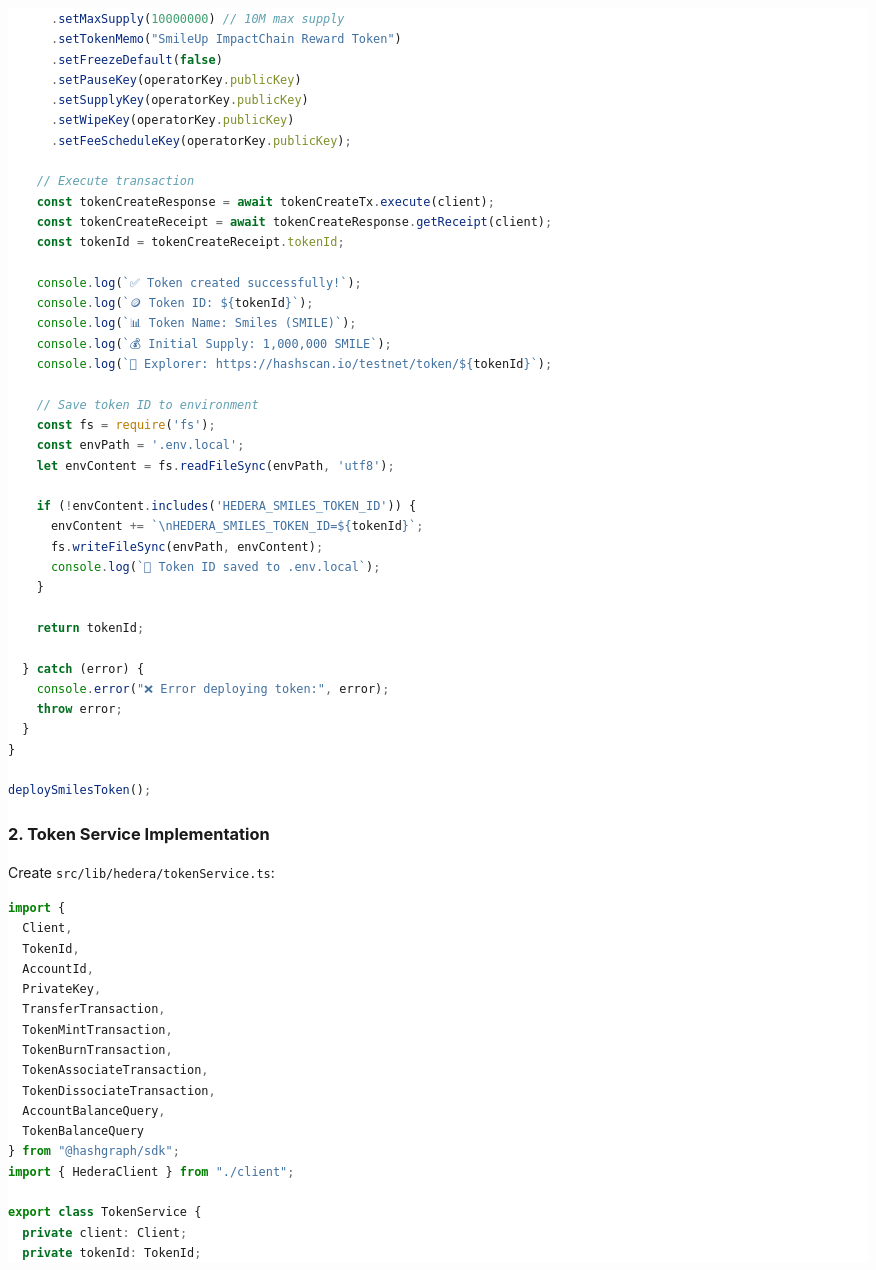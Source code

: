 ```javascript
      .setMaxSupply(10000000) // 10M max supply
      .setTokenMemo("SmileUp ImpactChain Reward Token")
      .setFreezeDefault(false)
      .setPauseKey(operatorKey.publicKey)
      .setSupplyKey(operatorKey.publicKey)
      .setWipeKey(operatorKey.publicKey)
      .setFeeScheduleKey(operatorKey.publicKey);

    // Execute transaction
    const tokenCreateResponse = await tokenCreateTx.execute(client);
    const tokenCreateReceipt = await tokenCreateResponse.getReceipt(client);
    const tokenId = tokenCreateReceipt.tokenId;

    console.log(`✅ Token created successfully!`);
    console.log(`🪙 Token ID: ${tokenId}`);
    console.log(`📊 Token Name: Smiles (SMILE)`);
    console.log(`💰 Initial Supply: 1,000,000 SMILE`);
    console.log(`🔗 Explorer: https://hashscan.io/testnet/token/${tokenId}`);

    // Save token ID to environment
    const fs = require('fs');
    const envPath = '.env.local';
    let envContent = fs.readFileSync(envPath, 'utf8');
    
    if (!envContent.includes('HEDERA_SMILES_TOKEN_ID')) {
      envContent += `\nHEDERA_SMILES_TOKEN_ID=${tokenId}`;
      fs.writeFileSync(envPath, envContent);
      console.log(`💾 Token ID saved to .env.local`);
    }

    return tokenId;

  } catch (error) {
    console.error("❌ Error deploying token:", error);
    throw error;
  }
}

deploySmilesToken();
```

### **2. Token Service Implementation**

Create `src/lib/hedera/tokenService.ts`:

```typescript
import {
  Client,
  TokenId,
  AccountId,
  PrivateKey,
  TransferTransaction,
  TokenMintTransaction,
  TokenBurnTransaction,
  TokenAssociateTransaction,
  TokenDissociateTransaction,
  AccountBalanceQuery,
  TokenBalanceQuery
} from "@hashgraph/sdk";
import { HederaClient } from "./client";

export class TokenService {
  private client: Client;
  private tokenId: TokenId;
```